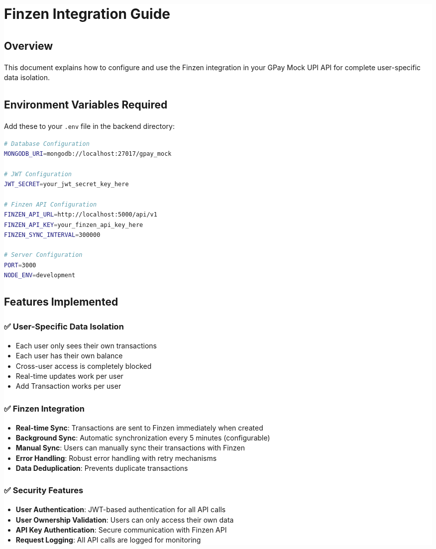 # Finzen Integration Guide

## Overview
This document explains how to configure and use the Finzen integration in your GPay Mock UPI API for complete user-specific data isolation.

## Environment Variables Required

Add these to your `.env` file in the backend directory:

```bash
# Database Configuration
MONGODB_URI=mongodb://localhost:27017/gpay_mock

# JWT Configuration
JWT_SECRET=your_jwt_secret_key_here

# Finzen API Configuration
FINZEN_API_URL=http://localhost:5000/api/v1
FINZEN_API_KEY=your_finzen_api_key_here
FINZEN_SYNC_INTERVAL=300000

# Server Configuration
PORT=3000
NODE_ENV=development
```

## Features Implemented

### ✅ User-Specific Data Isolation
- Each user only sees their own transactions
- Each user has their own balance
- Cross-user access is completely blocked
- Real-time updates work per user
- Add Transaction works per user

### ✅ Finzen Integration
- **Real-time Sync**: Transactions are sent to Finzen immediately when created
- **Background Sync**: Automatic synchronization every 5 minutes (configurable)
- **Manual Sync**: Users can manually sync their transactions with Finzen
- **Error Handling**: Robust error handling with retry mechanisms
- **Data Deduplication**: Prevents duplicate transactions

### ✅ Security Features
- **User Authentication**: JWT-based authentication for all API calls
- **User Ownership Validation**: Users can only access their own data
- **API Key Authentication**: Secure communication with Finzen API
- **Request Logging**: All API calls are logged for monitoring
